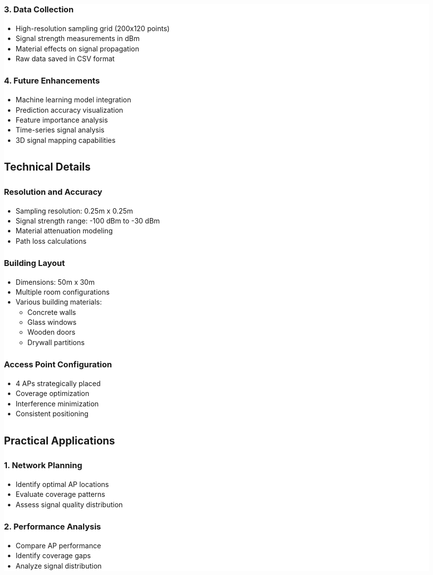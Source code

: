 ### 3. Data Collection
- High-resolution sampling grid (200x120 points)
- Signal strength measurements in dBm
- Material effects on signal propagation
- Raw data saved in CSV format

### 4. Future Enhancements
- Machine learning model integration
- Prediction accuracy visualization
- Feature importance analysis
- Time-series signal analysis
- 3D signal mapping capabilities

## Technical Details

### Resolution and Accuracy
- Sampling resolution: 0.25m x 0.25m
- Signal strength range: -100 dBm to -30 dBm
- Material attenuation modeling
- Path loss calculations

### Building Layout
- Dimensions: 50m x 30m
- Multiple room configurations
- Various building materials:
  - Concrete walls
  - Glass windows
  - Wooden doors
  - Drywall partitions

### Access Point Configuration
- 4 APs strategically placed
- Coverage optimization
- Interference minimization
- Consistent positioning

## Practical Applications

### 1. Network Planning
- Identify optimal AP locations
- Evaluate coverage patterns
- Assess signal quality distribution

### 2. Performance Analysis
- Compare AP performance
- Identify coverage gaps
- Analyze signal distribution
